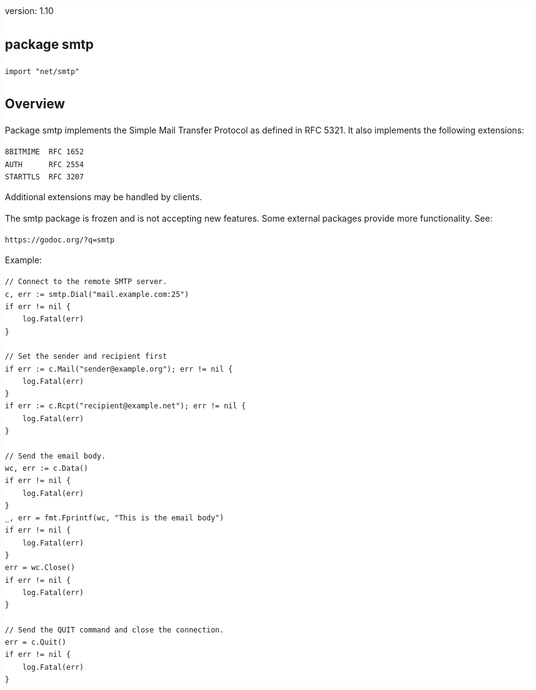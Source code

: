 version: 1.10
## package smtp

  `import "net/smtp"`

## Overview

Package smtp implements the Simple Mail Transfer Protocol as defined in RFC
5321. It also implements the following extensions:

    8BITMIME  RFC 1652
    AUTH      RFC 2554
    STARTTLS  RFC 3207

Additional extensions may be handled by clients.

The smtp package is frozen and is not accepting new features. Some external
packages provide more functionality. See:

    https://godoc.org/?q=smtp

<a id="example"></a>
Example:

    // Connect to the remote SMTP server.
    c, err := smtp.Dial("mail.example.com:25")
    if err != nil {
        log.Fatal(err)
    }

    // Set the sender and recipient first
    if err := c.Mail("sender@example.org"); err != nil {
        log.Fatal(err)
    }
    if err := c.Rcpt("recipient@example.net"); err != nil {
        log.Fatal(err)
    }

    // Send the email body.
    wc, err := c.Data()
    if err != nil {
        log.Fatal(err)
    }
    _, err = fmt.Fprintf(wc, "This is the email body")
    if err != nil {
        log.Fatal(err)
    }
    err = wc.Close()
    if err != nil {
        log.Fatal(err)
    }

    // Send the QUIT command and close the connection.
    err = c.Quit()
    if err != nil {
        log.Fatal(err)
    }
